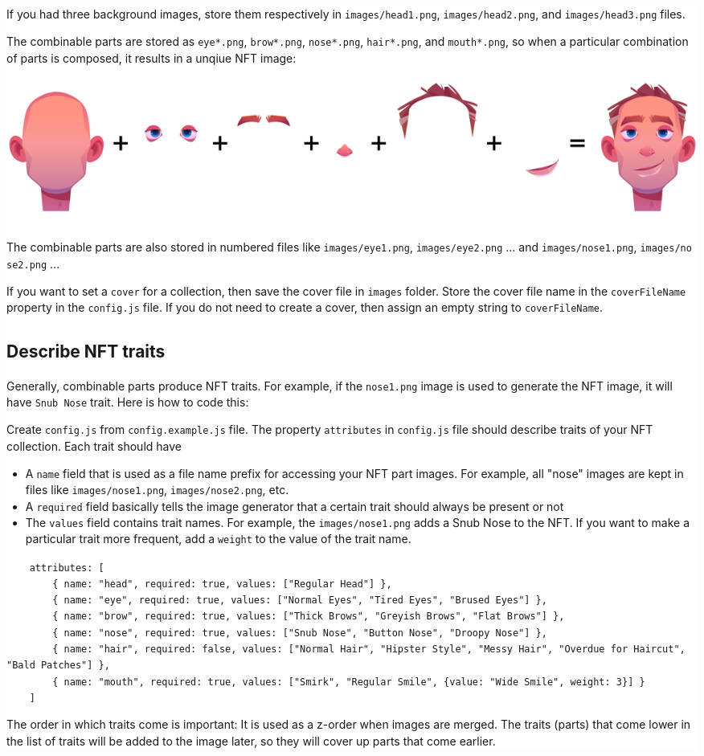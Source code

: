 If you had three background images, store them respectively in `images/head1.png`, `images/head2.png`, and `images/head3.png` files.

The combinable parts are stored as `eye*.png`, `brow*.png`, `nose*.png`, `hair*.png`, and `mouth*.png`, so when a particular combination of parts is composed, it results in a unqiue NFT image:

![doc/combine.png](doc/combine.png)

The combinable parts are also stored in numbered files like `images/eye1.png`, `images/eye2.png` ... and `images/nose1.png`, `images/nose2.png` ...

If you want to set a `cover` for a collection, then save the cover file in `images` folder. Store the cover file name in the `coverFileName` property in the `config.js` file. If you do not need to create a cover, then assign an empty string to `coverFileName`.

## Describe NFT traits

Generally, combinable parts produce NFT traits. For example, if the `nose1.png` image is used to generate the NFT image, it will have `Snub Nose` trait. Here is how to code this:

Create `config.js` from `config.example.js` file. The property `attributes` in `config.js` file should describe traits of your NFT collection. Each trait should have 

  * A `name` field that is used as a file name prefix for accessing your NFT part images. For example, all "nose" images are kept in files like `images/nose1.png`, `images/nose2.png`, etc.
  * A `required` field basically tells the image generator that a certain trait should always be present or not
  * The `values` field contains trait names. For example, the `images/nose1.png` adds a Snub Nose to the NFT. If you want to make a particular trait more frequent, add a `weight` to the value of the trait name.

```
    attributes: [
        { name: "head", required: true, values: ["Regular Head"] },
        { name: "eye", required: true, values: ["Normal Eyes", "Tired Eyes", "Brused Eyes"] },
        { name: "brow", required: true, values: ["Thick Brows", "Greyish Brows", "Flat Brows"] },
        { name: "nose", required: true, values: ["Snub Nose", "Button Nose", "Droopy Nose"] },
        { name: "hair", required: false, values: ["Normal Hair", "Hipster Style", "Messy Hair", "Overdue for Haircut", "Bald Patches"] },
        { name: "mouth", required: true, values: ["Smirk", "Regular Smile", {value: "Wide Smile", weight: 3}] }
    ]
```

The order in which traits come is important: It is used as a z-order when images are merged. The traits (parts) that come lower in the list of traits will be added to the image later, so they will cover up parts that come earlier.

